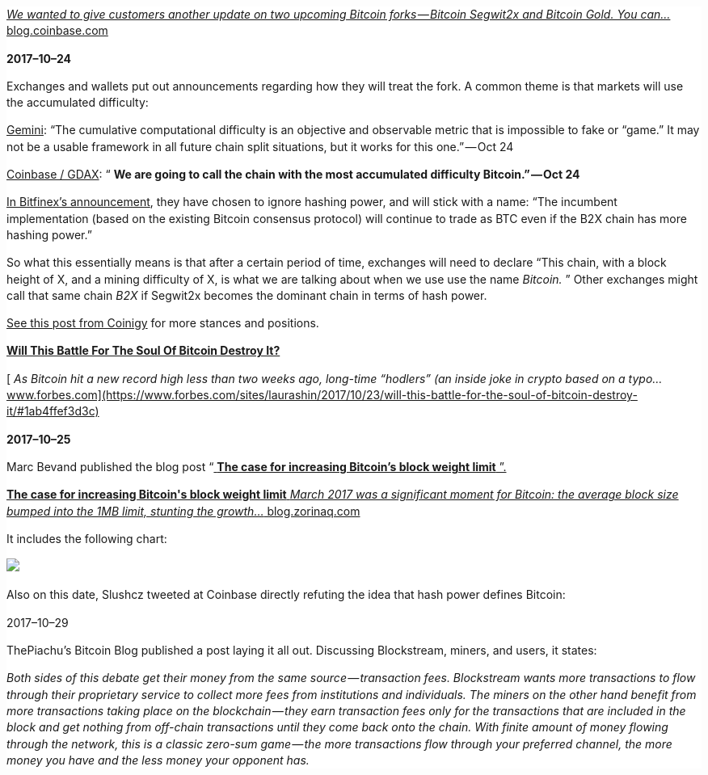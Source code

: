 [ *We wanted to give customers another update on two upcoming Bitcoin forks — Bitcoin Segwit2x and Bitcoin Gold. You can…* blog.coinbase.com](https://blog.coinbase.com/timeline-and-support-bitcoin-segwit2x-and-bitcoin-gold-eda72525efd)

**2017–10–24**

Exchanges and wallets put out announcements regarding how they will treat the fork. A common theme is that markets will use the accumulated difficulty:

[Gemini](https://gemini.com/blog/upcoming-bitcoin-hard-fork-modified-exchange-operations/): “The cumulative computational difficulty is an objective and observable metric that is impossible to fake or “game.” It may not be a usable framework in all future chain split situations, but it works for this one.” — Oct 24

[Coinbase / GDAX](https://blog.coinbase.com/clarification-on-the-upcoming-segwit2x-fork-d3c0f545c3e0): “ **We are going to call the chain with the most accumulated difficulty Bitcoin.” — Oct 24**

[In Bitfinex’s announcement](https://www.bitfinex.com/posts/223), they have chosen to ignore hashing power, and will stick with a name: “The incumbent implementation (based on the existing Bitcoin consensus protocol) will continue to trade as BTC even if the B2X chain has more hashing power.”

So what this essentially means is that after a certain period of time, exchanges will need to declare “This chain, with a block height of X, and a mining difficulty of X, is what we are talking about when we use use the name *Bitcoin.* ” Other exchanges might call that same chain *B2X* if Segwit2x becomes the dominant chain in terms of hash power.

[See this post from Coinigy](https://blog.coinigy.com/2017/10/comprehensive-list-of-exchange-segwit2x-stances/) for more stances and positions.

[ **Will This Battle For The Soul Of Bitcoin Destroy It?** ](https://www.forbes.com/sites/laurashin/2017/10/23/will-this-battle-for-the-soul-of-bitcoin-destroy-it/#1ab4ffef3d3c)

[ *As Bitcoin hit a new record high less than two weeks ago, long-time “hodlers” (an inside joke in crypto based on a typo…* www.forbes.com](https://www.forbes.com/sites/laurashin/2017/10/23/will-this-battle-for-the-soul-of-bitcoin-destroy-it/#1ab4ffef3d3c)

**2017–10–25**

Marc Bevand published the blog post “[ **The case for increasing Bitcoin’s block weight limit** ”.](http://blog.zorinaq.com/block-increase-needed/)

[ **The case for increasing Bitcoin's block weight limit**
*March 2017 was a significant moment for Bitcoin: the average block size bumped into the 1MB limit, stunting the growth…* blog.zorinaq.com](http://blog.zorinaq.com/block-increase-needed/)

It includes the following chart:

![](https://cdn-images-1.medium.com/max/1600/1*Qgu5LR_pmzF8TcWv5mIiOA.png)

Also on this date, Slushcz tweeted at Coinbase directly refuting the idea that hash power defines Bitcoin:

2017–10–29

ThePiachu’s Bitcoin Blog published a post laying it all out. Discussing Blockstream, miners, and users, it states:

*Both sides of this debate get their money from the same source — transaction fees. Blockstream wants more transactions to flow through their proprietary service to collect more fees from institutions and individuals. The miners on the other hand benefit from more transactions taking place on the blockchain — they earn transaction fees only for the transactions that are included in the block and get nothing from off-chain transactions until they come back onto the chain. With finite amount of money flowing through the network, this is a classic zero-sum game — the more transactions flow through your preferred channel, the more money you have and the less money your opponent has.*
